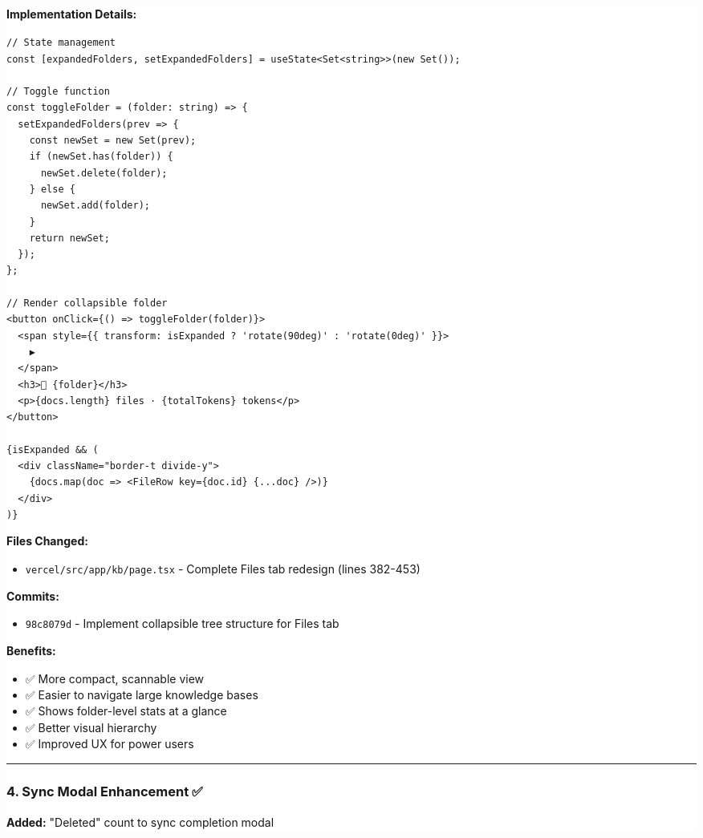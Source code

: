**Implementation Details:**

```tsx
// State management
const [expandedFolders, setExpandedFolders] = useState<Set<string>>(new Set());

// Toggle function
const toggleFolder = (folder: string) => {
  setExpandedFolders(prev => {
    const newSet = new Set(prev);
    if (newSet.has(folder)) {
      newSet.delete(folder);
    } else {
      newSet.add(folder);
    }
    return newSet;
  });
};

// Render collapsible folder
<button onClick={() => toggleFolder(folder)}>
  <span style={{ transform: isExpanded ? 'rotate(90deg)' : 'rotate(0deg)' }}>
    ▶
  </span>
  <h3>📂 {folder}</h3>
  <p>{docs.length} files · {totalTokens} tokens</p>
</button>

{isExpanded && (
  <div className="border-t divide-y">
    {docs.map(doc => <FileRow key={doc.id} {...doc} />)}
  </div>
)}
```

**Files Changed:**
- `vercel/src/app/kb/page.tsx` - Complete Files tab redesign (lines 382-453)

**Commits:**
- `98c8079d` - Implement collapsible tree structure for Files tab

**Benefits:**
- ✅ More compact, scannable view
- ✅ Easier to navigate large knowledge bases
- ✅ Shows folder-level stats at a glance
- ✅ Better visual hierarchy
- ✅ Improved UX for power users

---

### 4. **Sync Modal Enhancement** ✅

**Added:** "Deleted" count to sync completion modal
